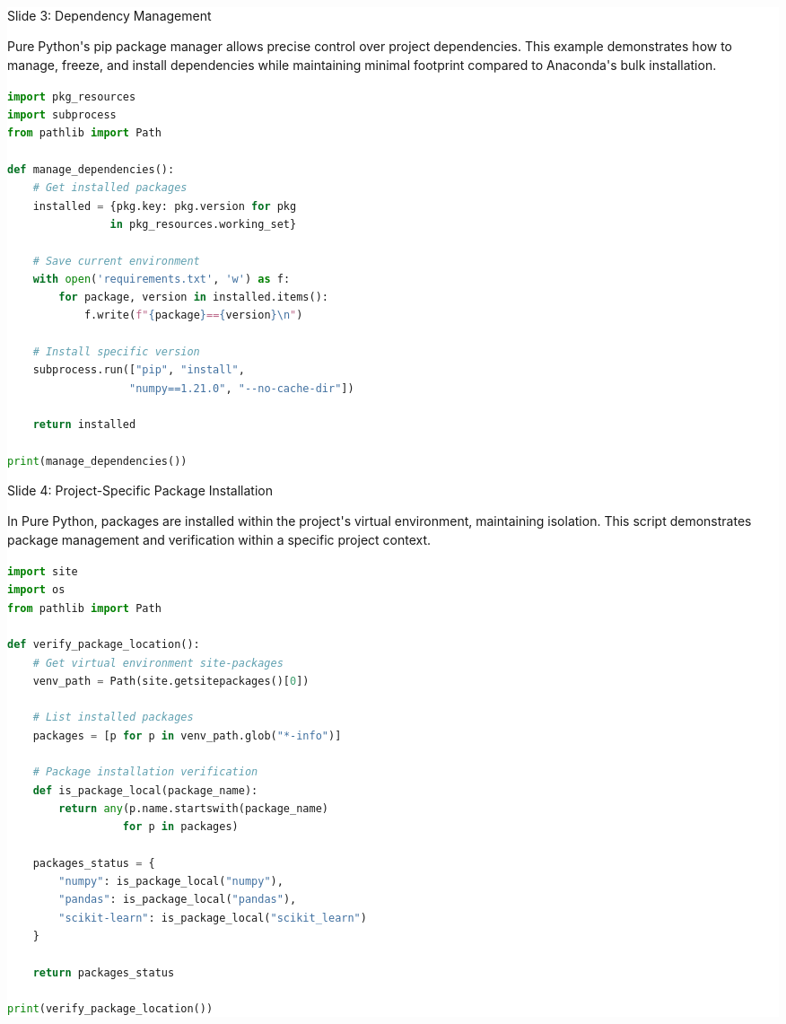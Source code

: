 Slide 3: Dependency Management

Pure Python's pip package manager allows precise control over project dependencies. This example demonstrates how to manage, freeze, and install dependencies while maintaining minimal footprint compared to Anaconda's bulk installation.

```python
import pkg_resources
import subprocess
from pathlib import Path

def manage_dependencies():
    # Get installed packages
    installed = {pkg.key: pkg.version for pkg 
                in pkg_resources.working_set}
    
    # Save current environment
    with open('requirements.txt', 'w') as f:
        for package, version in installed.items():
            f.write(f"{package}=={version}\n")
    
    # Install specific version
    subprocess.run(["pip", "install", 
                   "numpy==1.21.0", "--no-cache-dir"])

    return installed

print(manage_dependencies())
```

Slide 4: Project-Specific Package Installation

In Pure Python, packages are installed within the project's virtual environment, maintaining isolation. This script demonstrates package management and verification within a specific project context.

```python
import site
import os
from pathlib import Path

def verify_package_location():
    # Get virtual environment site-packages
    venv_path = Path(site.getsitepackages()[0])
    
    # List installed packages
    packages = [p for p in venv_path.glob("*-info")]
    
    # Package installation verification
    def is_package_local(package_name):
        return any(p.name.startswith(package_name) 
                  for p in packages)
    
    packages_status = {
        "numpy": is_package_local("numpy"),
        "pandas": is_package_local("pandas"),
        "scikit-learn": is_package_local("scikit_learn")
    }
    
    return packages_status

print(verify_package_location())
```
